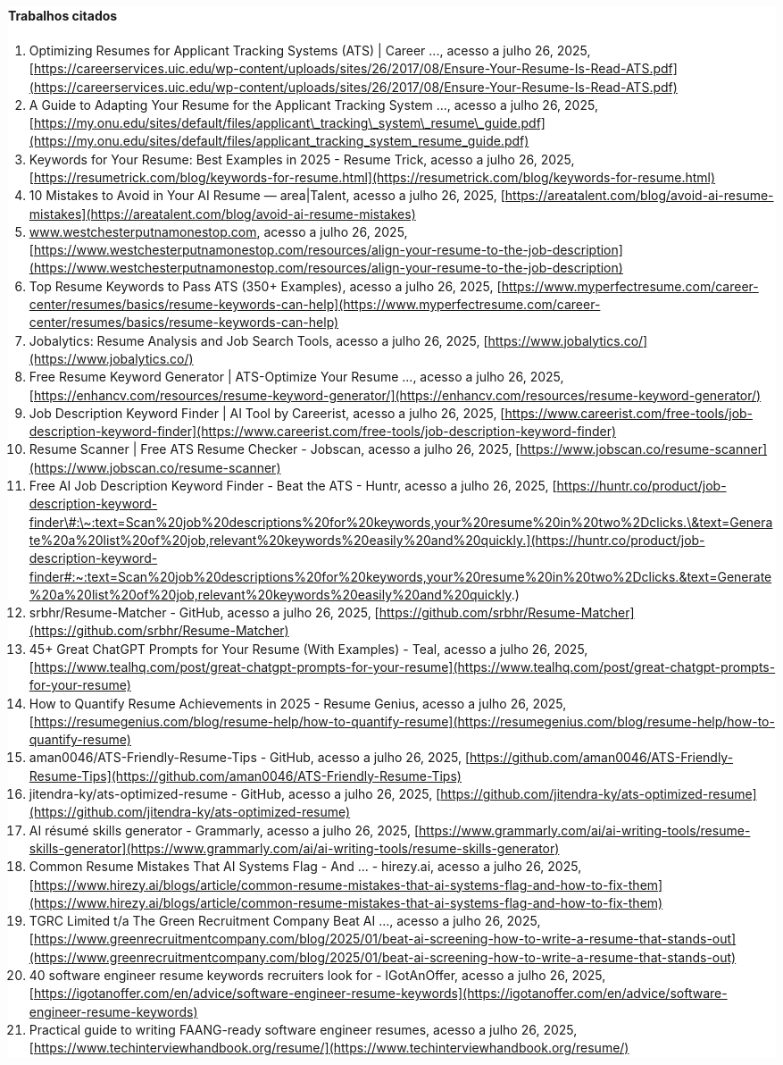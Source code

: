 #### **Trabalhos citados**

1. Optimizing Resumes for Applicant Tracking Systems (ATS) | Career ..., acesso a julho 26, 2025, [https://careerservices.uic.edu/wp-content/uploads/sites/26/2017/08/Ensure-Your-Resume-Is-Read-ATS.pdf](https://careerservices.uic.edu/wp-content/uploads/sites/26/2017/08/Ensure-Your-Resume-Is-Read-ATS.pdf)  
2. A Guide to Adapting Your Resume for the Applicant Tracking System ..., acesso a julho 26, 2025, [https://my.onu.edu/sites/default/files/applicant\_tracking\_system\_resume\_guide.pdf](https://my.onu.edu/sites/default/files/applicant_tracking_system_resume_guide.pdf)  
3. Keywords for Your Resume: Best Examples in 2025 \- Resume Trick, acesso a julho 26, 2025, [https://resumetrick.com/blog/keywords-for-resume.html](https://resumetrick.com/blog/keywords-for-resume.html)  
4. 10 Mistakes to Avoid in Your AI Resume — area|Talent, acesso a julho 26, 2025, [https://areatalent.com/blog/avoid-ai-resume-mistakes](https://areatalent.com/blog/avoid-ai-resume-mistakes)  
5. www.westchesterputnamonestop.com, acesso a julho 26, 2025, [https://www.westchesterputnamonestop.com/resources/align-your-resume-to-the-job-description](https://www.westchesterputnamonestop.com/resources/align-your-resume-to-the-job-description)  
6. Top Resume Keywords to Pass ATS (350+ Examples), acesso a julho 26, 2025, [https://www.myperfectresume.com/career-center/resumes/basics/resume-keywords-can-help](https://www.myperfectresume.com/career-center/resumes/basics/resume-keywords-can-help)  
7. Jobalytics: Resume Analysis and Job Search Tools, acesso a julho 26, 2025, [https://www.jobalytics.co/](https://www.jobalytics.co/)  
8. Free Resume Keyword Generator | ATS-Optimize Your Resume ..., acesso a julho 26, 2025, [https://enhancv.com/resources/resume-keyword-generator/](https://enhancv.com/resources/resume-keyword-generator/)  
9. Job Description Keyword Finder | AI Tool by Careerist, acesso a julho 26, 2025, [https://www.careerist.com/free-tools/job-description-keyword-finder](https://www.careerist.com/free-tools/job-description-keyword-finder)  
10. Resume Scanner | Free ATS Resume Checker \- Jobscan, acesso a julho 26, 2025, [https://www.jobscan.co/resume-scanner](https://www.jobscan.co/resume-scanner)  
11. Free AI Job Description Keyword Finder \- Beat the ATS \- Huntr, acesso a julho 26, 2025, [https://huntr.co/product/job-description-keyword-finder\#:\~:text=Scan%20job%20descriptions%20for%20keywords,your%20resume%20in%20two%2Dclicks.\&text=Generate%20a%20list%20of%20job,relevant%20keywords%20easily%20and%20quickly.](https://huntr.co/product/job-description-keyword-finder#:~:text=Scan%20job%20descriptions%20for%20keywords,your%20resume%20in%20two%2Dclicks.&text=Generate%20a%20list%20of%20job,relevant%20keywords%20easily%20and%20quickly.)  
12. srbhr/Resume-Matcher \- GitHub, acesso a julho 26, 2025, [https://github.com/srbhr/Resume-Matcher](https://github.com/srbhr/Resume-Matcher)  
13. 45+ Great ChatGPT Prompts for Your Resume (With Examples) \- Teal, acesso a julho 26, 2025, [https://www.tealhq.com/post/great-chatgpt-prompts-for-your-resume](https://www.tealhq.com/post/great-chatgpt-prompts-for-your-resume)  
14. How to Quantify Resume Achievements in 2025 \- Resume Genius, acesso a julho 26, 2025, [https://resumegenius.com/blog/resume-help/how-to-quantify-resume](https://resumegenius.com/blog/resume-help/how-to-quantify-resume)  
15. aman0046/ATS-Friendly-Resume-Tips \- GitHub, acesso a julho 26, 2025, [https://github.com/aman0046/ATS-Friendly-Resume-Tips](https://github.com/aman0046/ATS-Friendly-Resume-Tips)  
16. jitendra-ky/ats-optimized-resume \- GitHub, acesso a julho 26, 2025, [https://github.com/jitendra-ky/ats-optimized-resume](https://github.com/jitendra-ky/ats-optimized-resume)  
17. AI résumé skills generator \- Grammarly, acesso a julho 26, 2025, [https://www.grammarly.com/ai/ai-writing-tools/resume-skills-generator](https://www.grammarly.com/ai/ai-writing-tools/resume-skills-generator)  
18. Common Resume Mistakes That AI Systems Flag \- And ... \- hirezy.ai, acesso a julho 26, 2025, [https://www.hirezy.ai/blogs/article/common-resume-mistakes-that-ai-systems-flag-and-how-to-fix-them](https://www.hirezy.ai/blogs/article/common-resume-mistakes-that-ai-systems-flag-and-how-to-fix-them)  
19. TGRC Limited t/a The Green Recruitment Company Beat AI ..., acesso a julho 26, 2025, [https://www.greenrecruitmentcompany.com/blog/2025/01/beat-ai-screening-how-to-write-a-resume-that-stands-out](https://www.greenrecruitmentcompany.com/blog/2025/01/beat-ai-screening-how-to-write-a-resume-that-stands-out)  
20. 40 software engineer resume keywords recruiters look for \- IGotAnOffer, acesso a julho 26, 2025, [https://igotanoffer.com/en/advice/software-engineer-resume-keywords](https://igotanoffer.com/en/advice/software-engineer-resume-keywords)  
21. Practical guide to writing FAANG-ready software engineer resumes, acesso a julho 26, 2025, [https://www.techinterviewhandbook.org/resume/](https://www.techinterviewhandbook.org/resume/)  